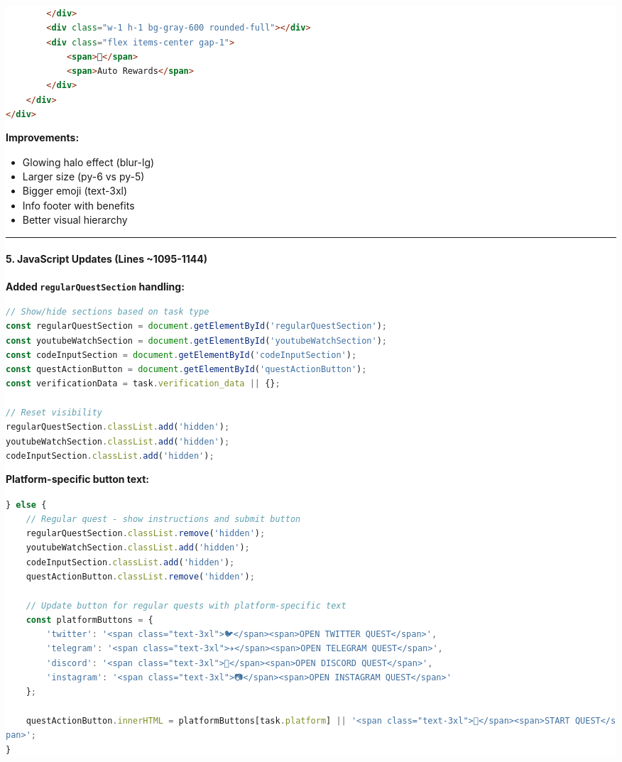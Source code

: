 ```html
        </div>
        <div class="w-1 h-1 bg-gray-600 rounded-full"></div>
        <div class="flex items-center gap-1">
            <span>🎁</span>
            <span>Auto Rewards</span>
        </div>
    </div>
</div>
```

**Improvements:**
- Glowing halo effect (blur-lg)
- Larger size (py-6 vs py-5)
- Bigger emoji (text-3xl)
- Info footer with benefits
- Better visual hierarchy

---

#### 5. **JavaScript Updates** (Lines ~1095-1144)

**Added `regularQuestSection` handling:**
```javascript
// Show/hide sections based on task type
const regularQuestSection = document.getElementById('regularQuestSection');
const youtubeWatchSection = document.getElementById('youtubeWatchSection');
const codeInputSection = document.getElementById('codeInputSection');
const questActionButton = document.getElementById('questActionButton');
const verificationData = task.verification_data || {};

// Reset visibility
regularQuestSection.classList.add('hidden');
youtubeWatchSection.classList.add('hidden');
codeInputSection.classList.add('hidden');
```

**Platform-specific button text:**
```javascript
} else {
    // Regular quest - show instructions and submit button
    regularQuestSection.classList.remove('hidden');
    youtubeWatchSection.classList.add('hidden');
    codeInputSection.classList.add('hidden');
    questActionButton.classList.remove('hidden');
    
    // Update button for regular quests with platform-specific text
    const platformButtons = {
        'twitter': '<span class="text-3xl">🐦</span><span>OPEN TWITTER QUEST</span>',
        'telegram': '<span class="text-3xl">✈️</span><span>OPEN TELEGRAM QUEST</span>',
        'discord': '<span class="text-3xl">💬</span><span>OPEN DISCORD QUEST</span>',
        'instagram': '<span class="text-3xl">📷</span><span>OPEN INSTAGRAM QUEST</span>'
    };
    
    questActionButton.innerHTML = platformButtons[task.platform] || '<span class="text-3xl">🚀</span><span>START QUEST</span>';
}
```
